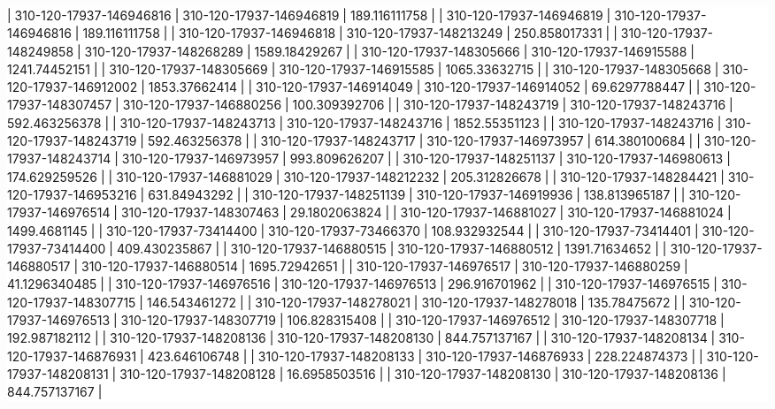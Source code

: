 | 310-120-17937-146946816 | 310-120-17937-146946819 | 189.116111758 |
| 310-120-17937-146946819 | 310-120-17937-146946816 | 189.116111758 |
| 310-120-17937-146946818 | 310-120-17937-148213249 | 250.858017331 |
| 310-120-17937-148249858 | 310-120-17937-148268289 | 1589.18429267 |
| 310-120-17937-148305666 | 310-120-17937-146915588 | 1241.74452151 |
| 310-120-17937-148305669 | 310-120-17937-146915585 | 1065.33632715 |
| 310-120-17937-148305668 | 310-120-17937-146912002 | 1853.37662414 |
| 310-120-17937-146914049 | 310-120-17937-146914052 | 69.6297788447 |
| 310-120-17937-148307457 | 310-120-17937-146880256 | 100.309392706 |
| 310-120-17937-148243719 | 310-120-17937-148243716 | 592.463256378 |
| 310-120-17937-148243713 | 310-120-17937-148243716 | 1852.55351123 |
| 310-120-17937-148243716 | 310-120-17937-148243719 | 592.463256378 |
| 310-120-17937-148243717 | 310-120-17937-146973957 | 614.380100684 |
| 310-120-17937-148243714 | 310-120-17937-146973957 | 993.809626207 |
| 310-120-17937-148251137 | 310-120-17937-146980613 | 174.629259526 |
| 310-120-17937-146881029 | 310-120-17937-148212232 | 205.312826678 |
| 310-120-17937-148284421 | 310-120-17937-146953216 | 631.84943292 |
| 310-120-17937-148251139 | 310-120-17937-146919936 | 138.813965187 |
| 310-120-17937-146976514 | 310-120-17937-148307463 | 29.1802063824 |
| 310-120-17937-146881027 | 310-120-17937-146881024 | 1499.4681145 |
| 310-120-17937-73414400 | 310-120-17937-73466370 | 108.932932544 |
| 310-120-17937-73414401 | 310-120-17937-73414400 | 409.430235867 |
| 310-120-17937-146880515 | 310-120-17937-146880512 | 1391.71634652 |
| 310-120-17937-146880517 | 310-120-17937-146880514 | 1695.72942651 |
| 310-120-17937-146976517 | 310-120-17937-146880259 | 41.1296340485 |
| 310-120-17937-146976516 | 310-120-17937-146976513 | 296.916701962 |
| 310-120-17937-146976515 | 310-120-17937-148307715 | 146.543461272 |
| 310-120-17937-148278021 | 310-120-17937-148278018 | 135.78475672 |
| 310-120-17937-146976513 | 310-120-17937-148307719 | 106.828315408 |
| 310-120-17937-146976512 | 310-120-17937-148307718 | 192.987182112 |
| 310-120-17937-148208136 | 310-120-17937-148208130 | 844.757137167 |
| 310-120-17937-148208134 | 310-120-17937-146876931 | 423.646106748 |
| 310-120-17937-148208133 | 310-120-17937-146876933 | 228.224874373 |
| 310-120-17937-148208131 | 310-120-17937-148208128 | 16.6958503516 |
| 310-120-17937-148208130 | 310-120-17937-148208136 | 844.757137167 |
